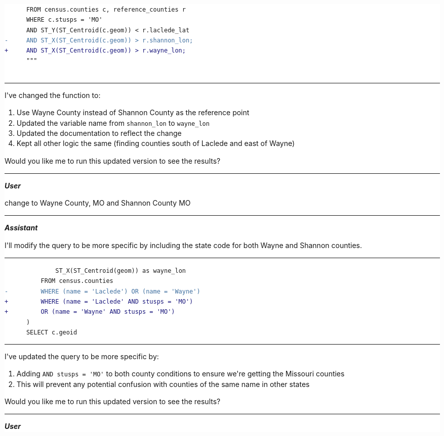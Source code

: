 ```diff
      FROM census.counties c, reference_counties r
      WHERE c.stusps = 'MO'
      AND ST_Y(ST_Centroid(c.geom)) < r.laclede_lat
-     AND ST_X(ST_Centroid(c.geom)) > r.shannon_lon;
+     AND ST_X(ST_Centroid(c.geom)) > r.wayne_lon;
      """
      
```

---

I've changed the function to:
1. Use Wayne County instead of Shannon County as the reference point
2. Updated the variable name from `shannon_lon` to `wayne_lon`
3. Updated the documentation to reflect the change
4. Kept all other logic the same (finding counties south of Laclede and east of Wayne)

Would you like me to run this updated version to see the results?

---

_**User**_

change to Wayne County, MO and Shannon County MO

---

_**Assistant**_

I'll modify the query to be more specific by including the state code for both Wayne and Shannon counties.



---

```diff
              ST_X(ST_Centroid(geom)) as wayne_lon
          FROM census.counties 
-         WHERE (name = 'Laclede') OR (name = 'Wayne')
+         WHERE (name = 'Laclede' AND stusps = 'MO') 
+         OR (name = 'Wayne' AND stusps = 'MO')
      )
      SELECT c.geoid
```

---

I've updated the query to be more specific by:
1. Adding `AND stusps = 'MO'` to both county conditions to ensure we're getting the Missouri counties
2. This will prevent any potential confusion with counties of the same name in other states

Would you like me to run this updated version to see the results?

---

_**User**_
